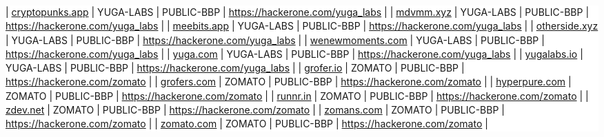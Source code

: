 | [cryptopunks.app](https://api.subdomain.center/?domain=cryptopunks.app) | YUGA-LABS | PUBLIC-BBP | https://hackerone.com/yuga_labs |
| [mdvmm.xyz](https://api.subdomain.center/?domain=mdvmm.xyz) | YUGA-LABS | PUBLIC-BBP | https://hackerone.com/yuga_labs |
| [meebits.app](https://api.subdomain.center/?domain=meebits.app) | YUGA-LABS | PUBLIC-BBP | https://hackerone.com/yuga_labs |
| [otherside.xyz](https://api.subdomain.center/?domain=otherside.xyz) | YUGA-LABS | PUBLIC-BBP | https://hackerone.com/yuga_labs |
| [wenewmoments.com](https://api.subdomain.center/?domain=wenewmoments.com) | YUGA-LABS | PUBLIC-BBP | https://hackerone.com/yuga_labs |
| [yuga.com](https://api.subdomain.center/?domain=yuga.com) | YUGA-LABS | PUBLIC-BBP | https://hackerone.com/yuga_labs |
| [yugalabs.io](https://api.subdomain.center/?domain=yugalabs.io) | YUGA-LABS | PUBLIC-BBP | https://hackerone.com/yuga_labs |
| [grofer.io](https://api.subdomain.center/?domain=grofer.io) | ZOMATO | PUBLIC-BBP | https://hackerone.com/zomato |
| [grofers.com](https://api.subdomain.center/?domain=grofers.com) | ZOMATO | PUBLIC-BBP | https://hackerone.com/zomato |
| [hyperpure.com](https://api.subdomain.center/?domain=hyperpure.com) | ZOMATO | PUBLIC-BBP | https://hackerone.com/zomato |
| [runnr.in](https://api.subdomain.center/?domain=runnr.in) | ZOMATO | PUBLIC-BBP | https://hackerone.com/zomato |
| [zdev.net](https://api.subdomain.center/?domain=zdev.net) | ZOMATO | PUBLIC-BBP | https://hackerone.com/zomato |
| [zomans.com](https://api.subdomain.center/?domain=zomans.com) | ZOMATO | PUBLIC-BBP | https://hackerone.com/zomato |
| [zomato.com](https://api.subdomain.center/?domain=zomato.com) | ZOMATO | PUBLIC-BBP | https://hackerone.com/zomato |
